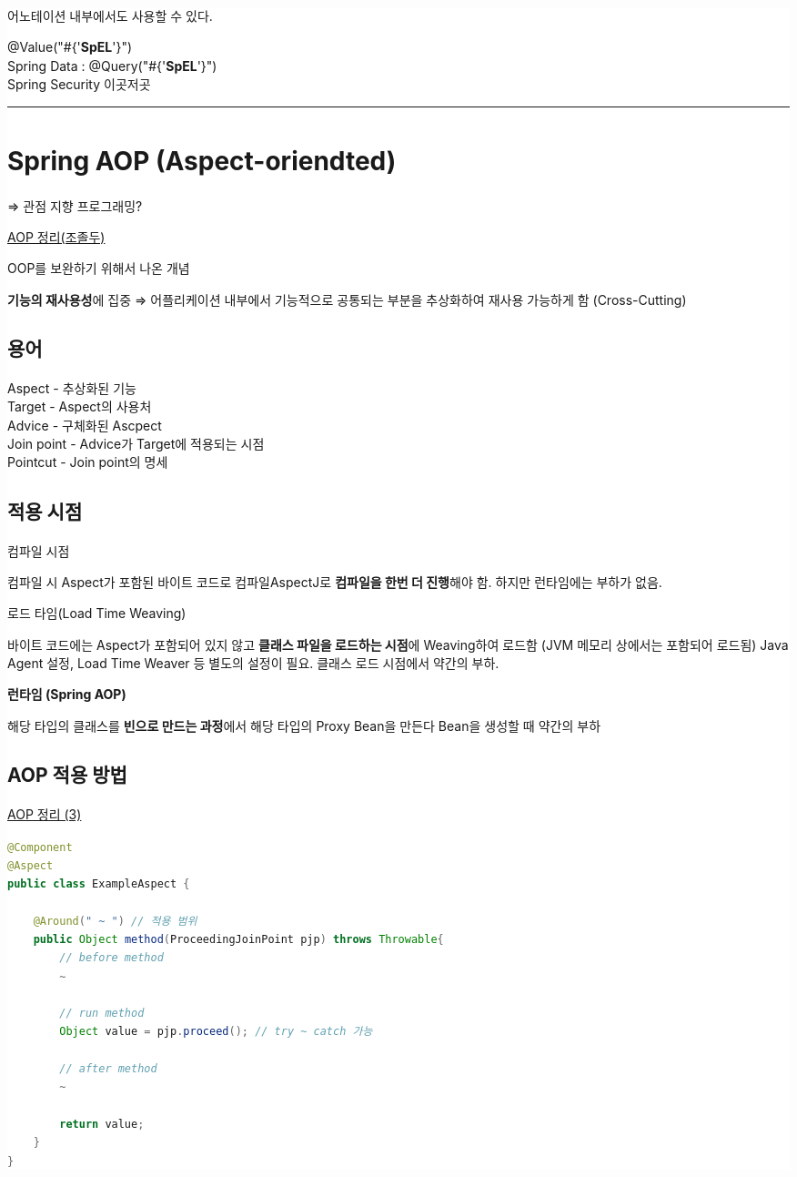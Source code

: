 어노테이션 내부에서도 사용할 수 있다.

@Value("#{'**SpEL**'}")   
Spring Data : @Query("#{'**SpEL**'}")  
Spring Security 이곳저곳

---

# Spring AOP (Aspect-oriendted)

⇒ 관점 지향 프로그래밍?

[AOP 정리(조졸두)](https://jojoldu.tistory.com/69?category=635883)

OOP를 보완하기 위해서 나온 개념

**기능의 재사용성**에 집중
⇒ 어플리케이션 내부에서 기능적으로 공통되는 부분을 추상화하여 재사용 가능하게 함 (Cross-Cutting)

## 용어

Aspect - 추상화된 기능  
Target - Aspect의 사용처  
Advice - 구체화된 Ascpect  
Join point - Advice가 Target에 적용되는 시점  
Pointcut - Join point의 명세

## 적용 시점

컴파일 시점

컴파일 시 Aspect가 포함된 바이트 코드로 컴파일AspectJ로 **컴파일을 한번 더 진행**해야 함. 하지만 런타임에는 부하가 없음.

로드 타임(Load Time Weaving)

바이트 코드에는 Aspect가 포함되어 있지 않고 **클래스 파일을 로드하는 시점**에 Weaving하여 로드함 (JVM 메모리 상에서는 포함되어 로드됨)
Java Agent 설정, Load Time Weaver 등 별도의 설정이 필요. 클래스 로드 시점에서 약간의 부하.

**런타임 (Spring AOP)**

해당 타입의 클래스를 **빈으로 만드는 과정**에서 해당 타입의 Proxy Bean을 만든다
Bean을 생성할 때 약간의 부하

## AOP 적용 방법

[AOP 정리 (3)](https://jojoldu.tistory.com/71?category=635883)

```java
@Component
@Aspect
public class ExampleAspect {

	@Around(" ~ ") // 적용 범위
	public Object method(ProceedingJoinPoint pjp) throws Throwable{
		// before method
		~

		// run method
		Object value = pjp.proceed(); // try ~ catch 가능

		// after method
		~

		return value;
	}
}
```
